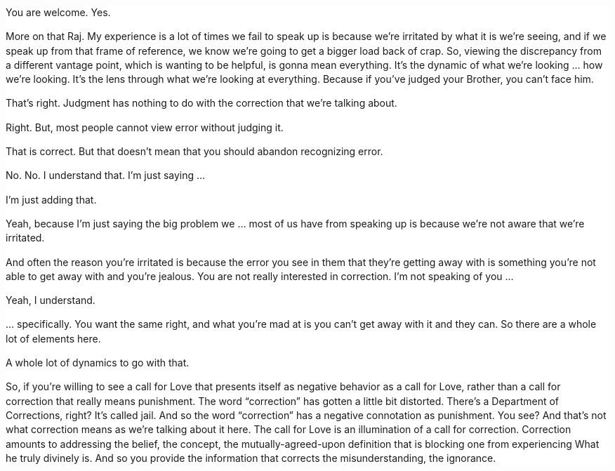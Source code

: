 You are welcome. Yes.

<div markdown="1" class="well person">
More on that Raj. My experience is a lot of times we fail to speak up is
because we&rsquo;re irritated by what it is we&rsquo;re seeing, and if
we speak up from that frame of reference, we know we&rsquo;re going to
get a bigger load back of crap. So, viewing the discrepancy from a
different vantage point, which is wanting to be helpful, is gonna mean
everything. It&rsquo;s the dynamic of what we&rsquo;re looking &hellip;
how we&rsquo;re looking. It&rsquo;s the lens through what we&rsquo;re
looking at everything. Because if you&rsquo;ve judged your Brother, you
can&rsquo;t face him.
</div>

That&rsquo;s right. Judgment has nothing to do with the correction that
we&rsquo;re talking about.

<div markdown="1" class="well person">
Right. But, most people cannot view error without judging it.
</div> 

That is correct. But that doesn&rsquo;t mean that you should abandon
recognizing error.

<div markdown="1" class="well person">
No. No. I understand that. I&rsquo;m just saying &hellip;
</div> 

I&rsquo;m just adding that.

<div markdown="1" class="well person">
Yeah, because I&rsquo;m just saying the big problem we &hellip; most of
us have from speaking up is because we&rsquo;re not aware that
we&rsquo;re irritated.
</div> 

And often the reason you&rsquo;re irritated is because the error you see
in them that they&rsquo;re getting away with is something you&rsquo;re
not able to get away with and you&rsquo;re jealous. You are not really
interested in correction. I&rsquo;m not speaking of you &hellip;

<div markdown="1" class="well person">
Yeah, I understand.
</div> 

&hellip; specifically. You want the same right, and what you&rsquo;re
mad at is you can&rsquo;t get away with it and they can. So there are a
whole lot of elements here.

<div markdown="1" class="well person">
A whole lot of dynamics to go with that.
</div> 

So, if you&rsquo;re willing to see a call for Love that presents itself
as negative behavior as a call for Love, rather than a call for
correction that really means punishment. The word
&ldquo;correction&rdquo; has gotten a little bit distorted.
There&rsquo;s a Department of Corrections, right? It&rsquo;s called
jail. And so the word &ldquo;correction&rdquo; has a negative
connotation as punishment. You see? And that&rsquo;s not what correction
means as we&rsquo;re talking about it here. The call for Love is an
illumination of a call for correction. Correction amounts to addressing
the belief, the concept, the mutually-agreed-upon definition that is
blocking one from experiencing What he truly divinely is. And so you 
provide the information that corrects the misunderstanding, the ignorance.
